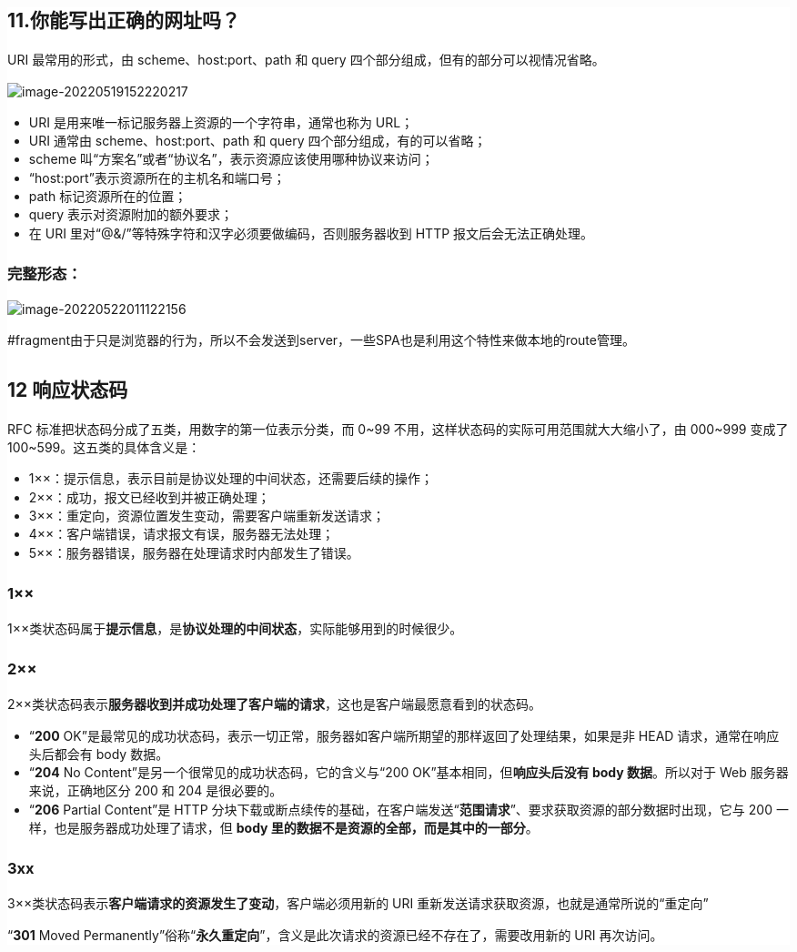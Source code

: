 

## 11.你能写出正确的网址吗？

URI 最常用的形式，由 scheme、host:port、path 和 query 四个部分组成，但有的部分可以视情况省略。

![image-20220519152220217](https://picture-feng.oss-cn-chengdu.aliyuncs.com/img/image-20220519152220217.png)



- URI 是用来唯一标记服务器上资源的一个字符串，通常也称为 URL；
- URI 通常由 scheme、host:port、path 和 query 四个部分组成，有的可以省略；
- scheme 叫“方案名”或者“协议名”，表示资源应该使用哪种协议来访问；
- “host:port”表示资源所在的主机名和端口号；
- path 标记资源所在的位置；
- query 表示对资源附加的额外要求；
- 在 URI 里对“@&/”等特殊字符和汉字必须要做编码，否则服务器收到 HTTP 报文后会无法正确处理。

### 完整形态：

![image-20220522011122156](https://picture-feng.oss-cn-chengdu.aliyuncs.com/img/image-20220522011122156.png)

\#fragment由于只是浏览器的行为，所以不会发送到server，一些SPA也是利用这个特性来做本地的route管理。

## 12 响应状态码

RFC 标准把状态码分成了五类，用数字的第一位表示分类，而 0~99 不用，这样状态码的实际可用范围就大大缩小了，由 000~999 变成了 100~599。这五类的具体含义是：

- 1××：提示信息，表示目前是协议处理的中间状态，还需要后续的操作；
- 2××：成功，报文已经收到并被正确处理；
- 3××：重定向，资源位置发生变动，需要客户端重新发送请求；
- 4××：客户端错误，请求报文有误，服务器无法处理；
- 5××：服务器错误，服务器在处理请求时内部发生了错误。



### 1××

1××类状态码属于**提示信息**，是**协议处理的中间状态**，实际能够用到的时候很少。

### 2××

2××类状态码表示**服务器收到并成功处理了客户端的请求**，这也是客户端最愿意看到的状态码。

- “**200** OK”是最常见的成功状态码，表示一切正常，服务器如客户端所期望的那样返回了处理结果，如果是非 HEAD 请求，通常在响应头后都会有 body 数据。
- “**204** No Content”是另一个很常见的成功状态码，它的含义与“200 OK”基本相同，但**响应头后没有 body 数据**。所以对于 Web 服务器来说，正确地区分 200 和 204 是很必要的。
- “**206** Partial Content”是 HTTP 分块下载或断点续传的基础，在客户端发送“**范围请求**”、要求获取资源的部分数据时出现，它与 200 一样，也是服务器成功处理了请求，但 **body 里的数据不是资源的全部，而是其中的一部分**。

### 3xx

3××类状态码表示**客户端请求的资源发生了变动**，客户端必须用新的 URI 重新发送请求获取资源，也就是通常所说的“重定向”

“**301** Moved Permanently”俗称“**永久重定向**”，含义是此次请求的资源已经不存在了，需要改用新的 URI 再次访问。
